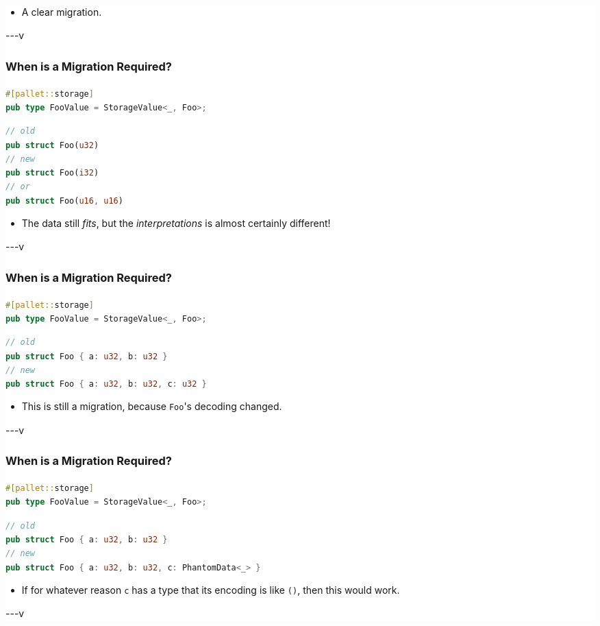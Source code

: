 * A clear migration.

\---v

### When is a Migration Required?

```rust
#[pallet::storage]
pub type FooValue = StorageValue<_, Foo>;
```

```rust
// old
pub struct Foo(u32)
// new
pub struct Foo(i32)
// or
pub struct Foo(u16, u16)
```

* The data still _fits_, but the _interpretations_ is almost certainly different!

\---v

### When is a Migration Required?

```rust
#[pallet::storage]
pub type FooValue = StorageValue<_, Foo>;
```

```rust
// old
pub struct Foo { a: u32, b: u32 }
// new
pub struct Foo { a: u32, b: u32, c: u32 }
```

* This is still a migration, because `Foo`'s decoding changed.

\---v

### When is a Migration Required?

```rust
#[pallet::storage]
pub type FooValue = StorageValue<_, Foo>;
```

```rust
// old
pub struct Foo { a: u32, b: u32 }
// new
pub struct Foo { a: u32, b: u32, c: PhantomData<_> }
```

* If for whatever reason `c` has a type that its encoding is like `()`, then this would work.

\---v
